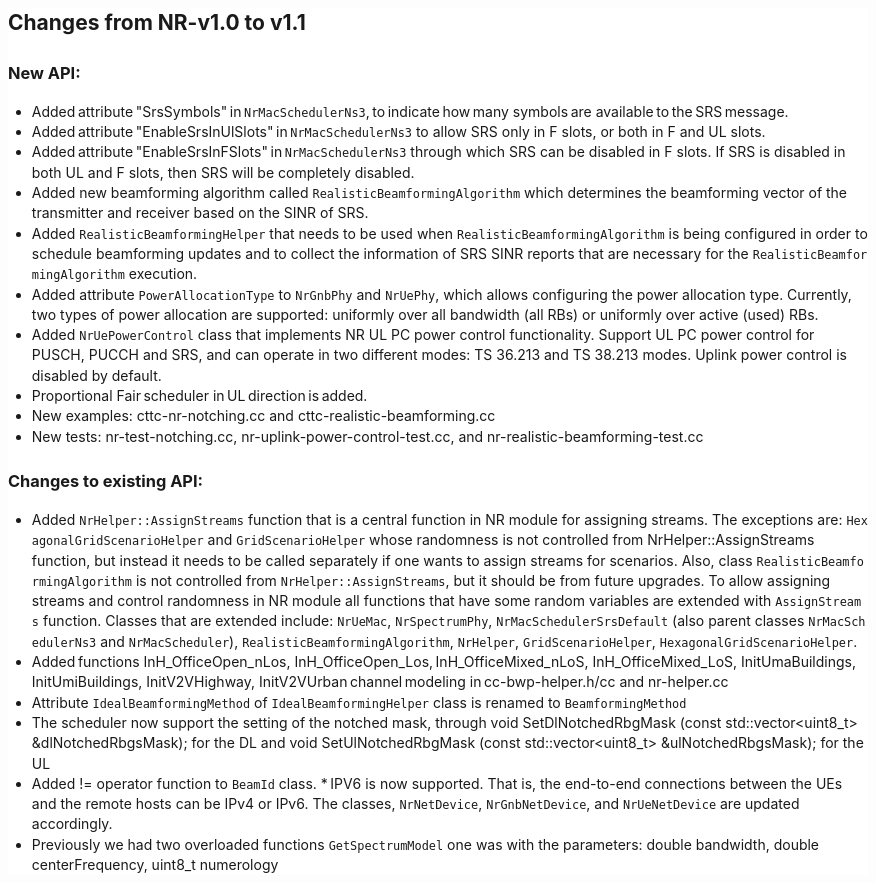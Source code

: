 
## Changes from NR-v1.0 to v1.1

### New API:

* Added attribute "SrsSymbols" in `NrMacSchedulerNs3`, to indicate how many
  symbols are available to the SRS message.
* Added attribute "EnableSrsInUlSlots" in `NrMacSchedulerNs3` to allow SRS only
  in F slots, or both in F and UL slots.
* Added attribute "EnableSrsInFSlots" in `NrMacSchedulerNs3` through which SRS
  can be disabled in F slots. If SRS is disabled in both UL and F slots, then
  SRS will be completely disabled.
* Added new beamforming algorithm called `RealisticBeamformingAlgorithm`
  which determines the beamforming vector of the transmitter and receiver based
  on the SINR of SRS.
* Added `RealisticBeamformingHelper` that needs to be used when
  `RealisticBeamformingAlgorithm` is being configured in order to
  schedule beamforming updates and to collect the information of SRS SINR
  reports that are necessary for the `RealisticBeamformingAlgorithm`
  execution.
* Added attribute `PowerAllocationType` to `NrGnbPhy` and `NrUePhy`, which allows
  configuring the power allocation type. Currently, two types of power allocation
  are supported: uniformly over all bandwidth (all RBs) or uniformly over active
  (used) RBs.
* Added `NrUePowerControl` class that implements NR UL PC power control
  functionality. Support UL PC power control for PUSCH, PUCCH and SRS, and can
  operate in two different modes: TS 36.213 and TS 38.213 modes. Uplink power
  control is disabled by default.
* Proportional Fair scheduler in UL direction is added.
* New examples: cttc-nr-notching.cc and cttc-realistic-beamforming.cc
* New tests: nr-test-notching.cc, nr-uplink-power-control-test.cc, and
  nr-realistic-beamforming-test.cc


### Changes to existing API:

* Added `NrHelper::AssignStreams` function that is a central function in NR module for
  assigning streams. The exceptions are:
  `HexagonalGridScenarioHelper` and `GridScenarioHelper` whose randomness is not
  controlled from NrHelper::AssignStreams function, but instead it needs to be called
  separately if one wants to assign streams for scenarios. Also, class `RealisticBeamformingAlgorithm`
  is not controlled from `NrHelper::AssignStreams`, but it should be from future upgrades.
  To allow assigning streams and control randomness in NR module all functions that have
  some random variables are extended with `AssignStreams` function. Classes that are extended
  include: `NrUeMac`, `NrSpectrumPhy`, `NrMacSchedulerSrsDefault` (also parent classes
  `NrMacSchedulerNs3` and `NrMacScheduler`), `RealisticBeamformingAlgorithm`, `NrHelper`,
  `GridScenarioHelper`, `HexagonalGridScenarioHelper`.
* Added functions InH_OfficeOpen_nLos, InH_OfficeOpen_Los, InH_OfficeMixed_nLoS,
  InH_OfficeMixed_LoS, InitUmaBuildings, InitUmiBuildings, InitV2VHighway,
  InitV2VUrban channel modeling in cc-bwp-helper.h/cc and nr-helper.cc
* Attribute `IdealBeamformingMethod` of `IdealBeamformingHelper` class
  is renamed to `BeamformingMethod`
* The scheduler now support the setting of the notched mask, through
  void SetDlNotchedRbgMask (const std::vector<uint8_t> &dlNotchedRbgsMask);
  for the DL and
  void SetUlNotchedRbgMask (const std::vector<uint8_t> &ulNotchedRbgsMask);
  for the UL
* Added != operator function to `BeamId` class.
* IPV6 is now supported. That is, the end-to-end connections between
  the UEs and the remote hosts can be IPv4 or IPv6. The classes,
  `NrNetDevice`, `NrGnbNetDevice`, and `NrUeNetDevice` are updated accordingly.
* Previously we had two overloaded functions `GetSpectrumModel` one was with
  the parameters: double bandwidth, double centerFrequency, uint8_t numerology